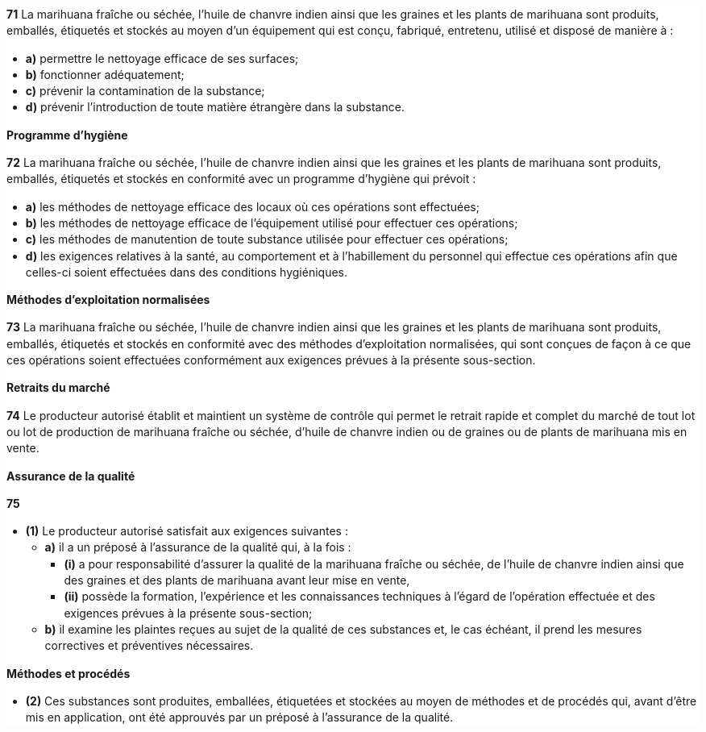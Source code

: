 **71** La marihuana fraîche ou séchée, l’huile de chanvre indien ainsi que les graines et les plants de marihuana sont produits, emballés, étiquetés et stockés au moyen d’un équipement qui est conçu, fabriqué, entretenu, utilisé et disposé de manière à :
- **a)** permettre le nettoyage efficace de ses surfaces;
- **b)** fonctionner adéquatement;
- **c)** prévenir la contamination de la substance;
- **d)** prévenir l’introduction de toute matière étrangère dans la substance.




**Programme d’hygiène**

**72** La marihuana fraîche ou séchée, l’huile de chanvre indien ainsi que les graines et les plants de marihuana sont produits, emballés, étiquetés et stockés en conformité avec un programme d’hygiène qui prévoit :
- **a)** les méthodes de nettoyage efficace des locaux où ces opérations sont effectuées;
- **b)** les méthodes de nettoyage efficace de l’équipement utilisé pour effectuer ces opérations;
- **c)** les méthodes de manutention de toute substance utilisée pour effectuer ces opérations;
- **d)** les exigences relatives à la santé, au comportement et à l’habillement du personnel qui effectue ces opérations afin que celles-ci soient effectuées dans des conditions hygiéniques.




**Méthodes d’exploitation normalisées**

**73** La marihuana fraîche ou séchée, l’huile de chanvre indien ainsi que les graines et les plants de marihuana sont produits, emballés, étiquetés et stockés en conformité avec des méthodes d’exploitation normalisées, qui sont conçues de façon à ce que ces opérations soient effectuées conformément aux exigences prévues à la présente sous-section.




**Retraits du marché**

**74** Le producteur autorisé établit et maintient un système de contrôle qui permet le retrait rapide et complet du marché de tout lot ou lot de production de marihuana fraîche ou séchée, d’huile de chanvre indien ou de graines ou de plants de marihuana mis en vente.




**Assurance de la qualité**

**75** 

- **(1)** Le producteur autorisé satisfait aux exigences suivantes :
	- **a)** il a un préposé à l’assurance de la qualité qui, à la fois :
		- **(i)** a pour responsabilité d’assurer la qualité de la marihuana fraîche ou séchée, de l’huile de chanvre indien ainsi que des graines et des plants de marihuana avant leur mise en vente,
		- **(ii)** possède la formation, l’expérience et les connaissances techniques à l’égard de l’opération effectuée et des exigences prévues à la présente sous-section;
	- **b)** il examine les plaintes reçues au sujet de la qualité de ces substances et, le cas échéant, il prend les mesures correctives et préventives nécessaires.

**Méthodes et procédés**

- **(2)** Ces substances sont produites, emballées, étiquetées et stockées au moyen de méthodes et de procédés qui, avant d’être mis en application, ont été approuvés par un préposé à l’assurance de la qualité.
